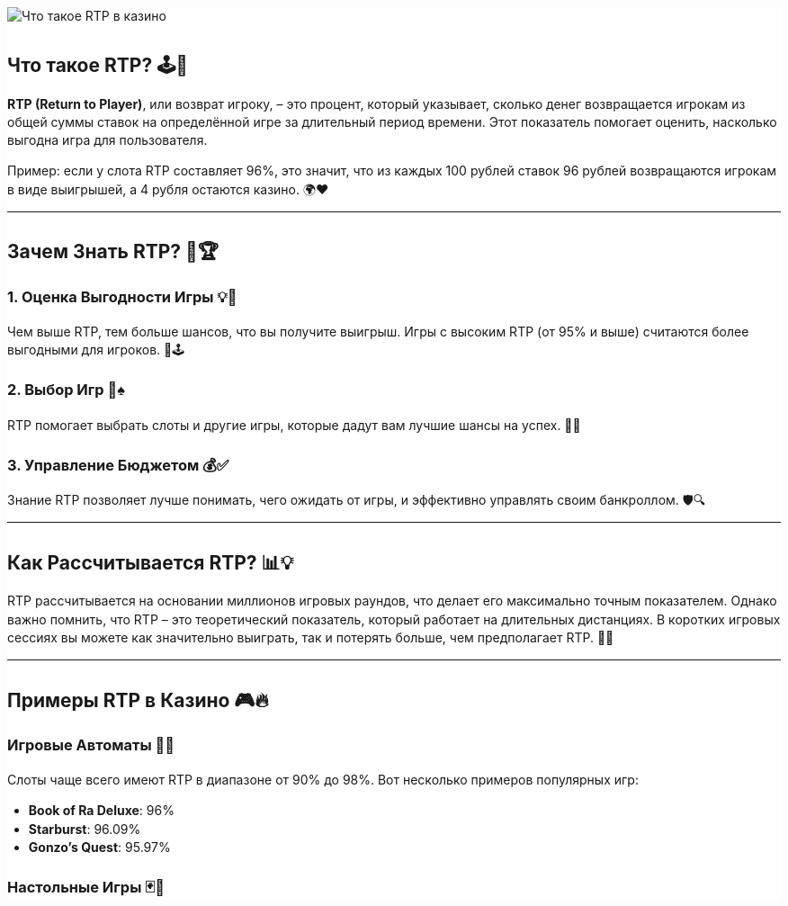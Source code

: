 ![Что такое RTP в казино](https://i.pinimg.com/originals/76/fc/57/76fc57a7c1d5d9d0fd7fa29316c36f6e.jpg)

## Что такое **RTP**? 🕹️🎉

**RTP (Return to Player)**, или возврат игроку, – это процент, который указывает, сколько денег возвращается игрокам из общей суммы ставок на определённой игре за длительный период времени. Этот показатель помогает оценить, насколько выгодна игра для пользователя.

Пример: если у слота RTP составляет 96%, это значит, что из каждых 100 рублей ставок 96 рублей возвращаются игрокам в виде выигрышей, а 4 рубля остаются казино. 🌍❤️

---

## Зачем Знать RTP? 🎯🏆

### 1. Оценка Выгодности Игры 💡🔧

Чем выше RTP, тем больше шансов, что вы получите выигрыш. Игры с высоким RTP (от 95% и выше) считаются более выгодными для игроков. 🎨🕹️

### 2. Выбор Игр 🎰♠️

RTP помогает выбрать слоты и другие игры, которые дадут вам лучшие шансы на успех. 🍒🎲

### 3. Управление Бюджетом 💰✅

Знание RTP позволяет лучше понимать, чего ожидать от игры, и эффективно управлять своим банкроллом. 🛡️🔍

---

## Как Рассчитывается RTP? 📊💡

RTP рассчитывается на основании миллионов игровых раундов, что делает его максимально точным показателем. Однако важно помнить, что RTP – это теоретический показатель, который работает на длительных дистанциях. В коротких игровых сессиях вы можете как значительно выиграть, так и потерять больше, чем предполагает RTP. 🎯💬

---

## Примеры RTP в Казино 🎮🔥

### **Игровые Автоматы** 🎰✨

Слоты чаще всего имеют RTP в диапазоне от 90% до 98%. Вот несколько примеров популярных игр:

- **Book of Ra Deluxe**: 96%
- **Starburst**: 96.09%
- **Gonzo’s Quest**: 95.97%

### **Настольные Игры** 🃏🎲
